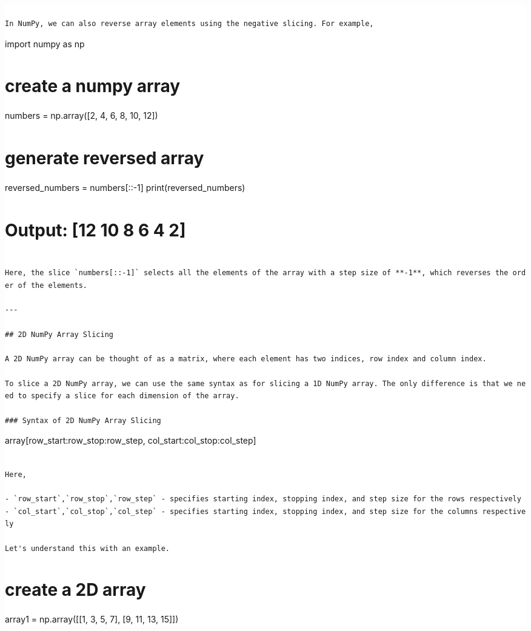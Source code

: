 ```

In NumPy, we can also reverse array elements using the negative slicing. For example,

```
import numpy as np

# create a numpy array
numbers = np.array([2, 4, 6, 8, 10, 12])

# generate reversed array
reversed_numbers = numbers[::-1]
print(reversed_numbers)

# Output: [12 10 8 6 4 2]
```

Here, the slice `numbers[::-1]` selects all the elements of the array with a step size of **-1**, which reverses the order of the elements.

---

## 2D NumPy Array Slicing

A 2D NumPy array can be thought of as a matrix, where each element has two indices, row index and column index.

To slice a 2D NumPy array, we can use the same syntax as for slicing a 1D NumPy array. The only difference is that we need to specify a slice for each dimension of the array.

### Syntax of 2D NumPy Array Slicing

```
array[row_start:row_stop:row_step, col_start:col_stop:col_step]
```

Here,

- `row_start`,`row_stop`,`row_step` - specifies starting index, stopping index, and step size for the rows respectively
- `col_start`,`col_stop`,`col_step` - specifies starting index, stopping index, and step size for the columns respectively

Let's understand this with an example.

```
# create a 2D array
array1 = np.array([[1, 3, 5, 7], 
                   [9, 11, 13, 15]])
